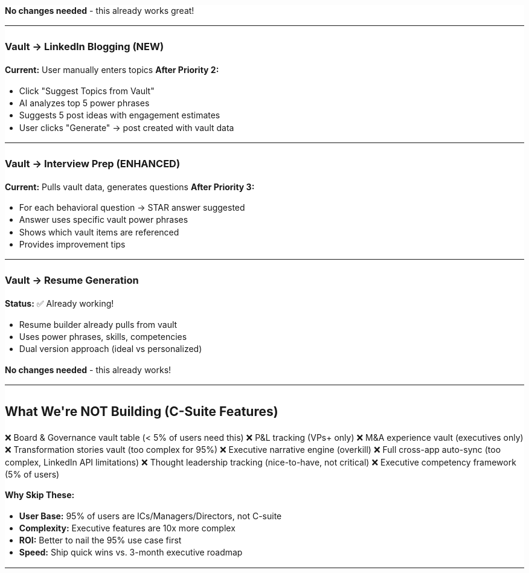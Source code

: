 **No changes needed** - this already works great!

---

### Vault → LinkedIn Blogging (NEW)
**Current:** User manually enters topics
**After Priority 2:**
- Click "Suggest Topics from Vault"
- AI analyzes top 5 power phrases
- Suggests 5 post ideas with engagement estimates
- User clicks "Generate" → post created with vault data

---

### Vault → Interview Prep (ENHANCED)
**Current:** Pulls vault data, generates questions
**After Priority 3:**
- For each behavioral question → STAR answer suggested
- Answer uses specific vault power phrases
- Shows which vault items are referenced
- Provides improvement tips

---

### Vault → Resume Generation
**Status:** ✅ Already working!
- Resume builder already pulls from vault
- Uses power phrases, skills, competencies
- Dual version approach (ideal vs personalized)

**No changes needed** - this already works!

---

## What We're NOT Building (C-Suite Features)

❌ Board & Governance vault table (< 5% of users need this)
❌ P&L tracking (VPs+ only)
❌ M&A experience vault (executives only)
❌ Transformation stories vault (too complex for 95%)
❌ Executive narrative engine (overkill)
❌ Full cross-app auto-sync (too complex, LinkedIn API limitations)
❌ Thought leadership tracking (nice-to-have, not critical)
❌ Executive competency framework (5% of users)

**Why Skip These:**
- **User Base:** 95% of users are ICs/Managers/Directors, not C-suite
- **Complexity:** Executive features are 10x more complex
- **ROI:** Better to nail the 95% use case first
- **Speed:** Ship quick wins vs. 3-month executive roadmap

---
